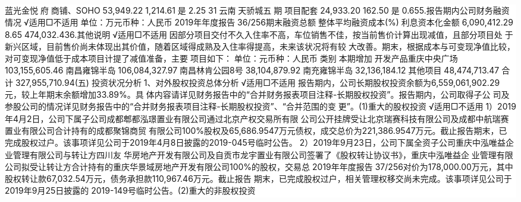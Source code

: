 蓝光金悦
府
商铺、SOHO
53,949.22
1,214.61
是
2.25
31
云南
天骄城五
期
项目配套
24,933.20
162.50
是
0.655.报告期内公司财务融资情况
√适用□不适用
单位：万元币种：人民币
2019年年度报告
36/256期末融资总额
整体平均融资成本(%)
利息资本化金额
6,090,412.29
8.65
474,032.436.其他说明
√适用□不适用
因部分项目交付不久入住率不高，车位销售不佳，按当前售价计算出现减值，且部分项目处
于新兴区域，目前售价尚未体现出其价值，随着区域得成熟及入住率得提高，未来该状况将有较
大改善。期末，根据成本与可变现净值比较，对可变现净值低于成本项目计提了减值准备，主要
项目如下：
单位：元币种：人民币
类别
本期增加
开发产品重庆中央广场
103,155,605.46
南昌雍锦半岛
106,084,327.97
南昌林肯公园8号
38,104,879.92
南充雍锦半岛
32,136,184.12
其他项目
48,474,713.47
合计
327,955,710.94(五)
投资状况分析
1、对外股权投资总体分析
√适用□不适用
报告期内，公司长期股权投资余额为6,559,061,902.29元，较上年期末余额增加33.89%。具
体内容请详见财务报告中的“合并财务报表项目注释-长期股权投资”。报告期内，公司取得子公
司及参股公司的情况详见财务报告中的“合并财务报表项目注释-长期股权投资”、“合并范围的变
更”。(1)重大的股权投资
√适用□不适用
1）2019年4月2日，公司下属子公司成都郫都泓璟置业有限公司通过北京产权交易所有限
公司公开挂牌受让北京瑞赛科技有限公司及成都中航瑞赛置业有限公司合计持有的成都聚锦商贸
有限公司100%股权及65,686.9547万元债权，成交总价为221,386.9547万元。截止报告期末，已
完成股权过户。该事项详见公司于2019年4月8日披露的2019-045号临时公告。
2）2019年9月23日，公司下属全资子公司重庆中泓唯益企业管理有限公司与转让方四川友
华房地产开发有限公司及自贡市龙宇置业有限公司签署了《股权转让协议书》，重庆中泓唯益企
业管理有限公司拟受让转让方合计持有的重庆华景域房地产开发有限公司100%的股权，交易总
2019年年度报告
37/256对价为178,000.00万元，其中股权转让款67,032.54万元，债务承担款110,967.46万元。截止报告
期末，已完成股权过户，相关管理权移交尚未完成。该事项详见公司于2019年9月25日披露的
2019-149号临时公告。(2)重大的非股权投资
